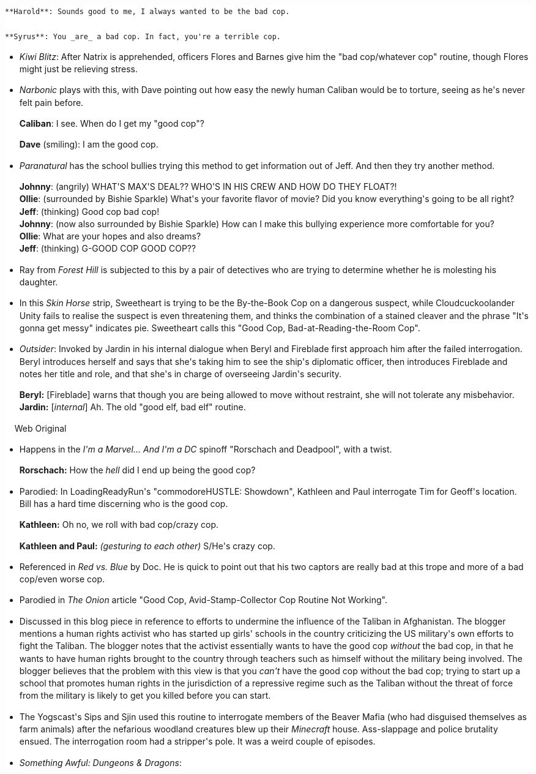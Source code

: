     **Harold**: Sounds good to me, I always wanted to be the bad cop.
    
    **Syrus**: You _are_ a bad cop. In fact, you're a terrible cop.
    
-   _Kiwi Blitz_: After Natrix is apprehended, officers Flores and Barnes give him the "bad cop/whatever cop" routine, though Flores might just be relieving stress.
-   _Narbonic_ plays with this, with Dave pointing out how easy the newly human Caliban would be to torture, seeing as he's never felt pain before.
    
    **Caliban**: I see. When do I get my "good cop"?
    
    **Dave** (smiling): I am the good cop.
    
-   _Paranatural_ has the school bullies trying this method to get information out of Jeff. And then they try another method.
    
    **Johnny**: (angrily) WHAT'S MAX'S DEAL?? WHO'S IN HIS CREW AND HOW DO THEY FLOAT?!  
    **Ollie**: (surrounded by Bishie Sparkle) What's your favorite flavor of movie? Did you know everything's going to be all right?  
    **Jeff**: (thinking) Good cop bad cop!  
    **Johnny**: (now also surrounded by Bishie Sparkle) How can I make this bullying experience more comfortable for you?  
    **Ollie**: What are your hopes and also dreams?  
    **Jeff**: (thinking) G-GOOD COP GOOD COP??
    
-   Ray from _Forest Hill_ is subjected to this by a pair of detectives who are trying to determine whether he is molesting his daughter.
-   In this _Skin Horse_ strip, Sweetheart is trying to be the By-the-Book Cop on a dangerous suspect, while Cloudcuckoolander Unity fails to realise the suspect is even threatening them, and thinks the combination of a stained cleaver and the phrase "It's gonna get messy" indicates pie. Sweetheart calls this "Good Cop, Bad-at-Reading-the-Room Cop".
-   _Outsider_: Invoked by Jardin in his internal dialogue when Beryl and Fireblade first approach him after the failed interrogation. Beryl introduces herself and says that she's taking him to see the ship's diplomatic officer, then introduces Fireblade and notes her title and role, and that she's in charge of overseeing Jardin's security.
    
    **Beryl:** \[Fireblade\] warns that though you are being allowed to move without restraint, she will not tolerate any misbehavior.  
    **Jardin:** \[_internal_\] Ah. The old "good elf, bad elf" routine.
    

    Web Original 

-   Happens in the _I'm a Marvel... And I'm a DC_ spinoff "Rorschach and Deadpool", with a twist.
    
    **Rorschach:** How the _hell_ did I end up being the good cop?
    
-   Parodied: In LoadingReadyRun's "commodoreHUSTLE: Showdown", Kathleen and Paul interrogate Tim for Geoff's location. Bill has a hard time discerning who is the good cop.
    
    **Kathleen:** Oh no, we roll with bad cop/crazy cop.
    
    **Kathleen and Paul:** _(gesturing to each other)_ S/He's crazy cop.
    
-   Referenced in _Red vs. Blue_ by Doc. He is quick to point out that his two captors are really bad at this trope and more of a bad cop/even worse cop.
-   Parodied in _The Onion_ article "Good Cop, Avid-Stamp-Collector Cop Routine Not Working".
-   Discussed in this blog piece in reference to efforts to undermine the influence of the Taliban in Afghanistan. The blogger mentions a human rights activist who has started up girls' schools in the country criticizing the US military's own efforts to fight the Taliban. The blogger notes that the activist essentially wants to have the good cop _without_ the bad cop, in that he wants to have human rights brought to the country through teachers such as himself without the military being involved. The blogger believes that the problem with this view is that you _can't_ have the good cop without the bad cop; trying to start up a school that promotes human rights in the jurisdiction of a repressive regime such as the Taliban without the threat of force from the military is likely to get you killed before you can start.
-   The Yogscast's Sips and Sjin used this routine to interrogate members of the Beaver Mafia (who had disguised themselves as farm animals) after the nefarious woodland creatures blew up their _Minecraft_ house. Ass-slappage and police brutality ensued. The interrogation room had a stripper's pole. It was a weird couple of episodes.
-   _Something Awful: Dungeons & Dragons_: